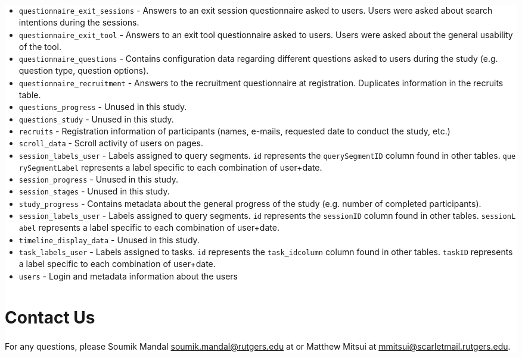* `questionnaire_exit_sessions` - Answers to an exit session questionnaire asked to users.  Users were asked about search intentions during the sessions.
* `questionnaire_exit_tool` - Answers to an exit tool questionnaire asked to users.  Users were asked about the general usability of the tool.
* `questionnaire_questions` - Contains configuration data regarding different questions asked to users during the study (e.g. question type, question options).
* `questionnaire_recruitment` - Answers to the recruitment questionnaire at registration.  Duplicates information in the recruits table.
* `questions_progress` - Unused in this study.
* `questions_study` - Unused in this study.
* `recruits` - Registration information of participants (names, e-mails, requested date to conduct the study, etc.)
* `scroll_data` - Scroll activity of users on pages.
* `session_labels_user` - Labels assigned to query segments. `id` represents the `querySegmentID` column found in other tables. `querySegmentLabel` represents a label specific to each combination of user+date.
* `session_progress` - Unused in this study.
* `session_stages` - Unused in this study.
* `study_progress` - Contains metadata about the general progress of the study (e.g. number of completed participants).
* `session_labels_user` - Labels assigned to query segments. `id` represents the `sessionID` column found in other tables. `sessionLabel` represents a label specific to each combination of user+date.
* `timeline_display_data` - Unused in this study.
* `task_labels_user` - Labels assigned to tasks. `id` represents the `task_idcolumn` column found in other tables. `taskID` represents a label specific to each combination of user+date.
* `users` - Login and metadata information about the users

# Contact Us

For any questions, please Soumik Mandal soumik.mandal@rutgers.edu at or Matthew Mitsui at mmitsui@scarletmail.rutgers.edu.
